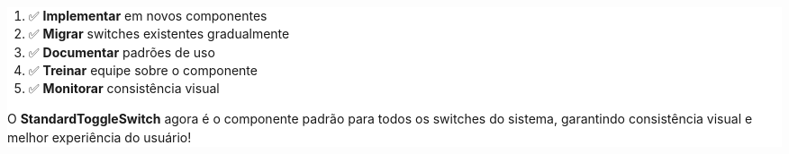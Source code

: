 1. ✅ **Implementar** em novos componentes
2. ✅ **Migrar** switches existentes gradualmente
3. ✅ **Documentar** padrões de uso
4. ✅ **Treinar** equipe sobre o componente
5. ✅ **Monitorar** consistência visual

O **StandardToggleSwitch** agora é o componente padrão para todos os switches do sistema, garantindo consistência visual e melhor experiência do usuário!